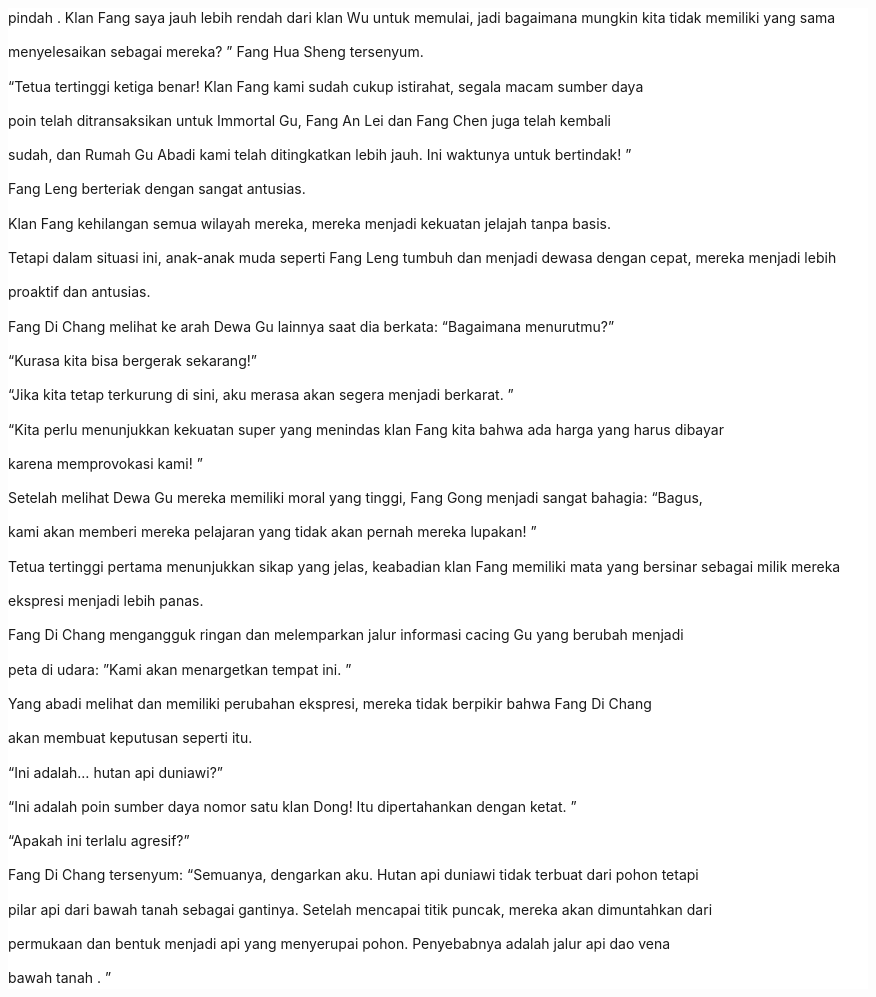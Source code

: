 pindah . Klan Fang saya jauh lebih rendah dari klan Wu untuk memulai, jadi bagaimana mungkin kita tidak memiliki yang sama

menyelesaikan sebagai mereka? ” Fang Hua Sheng tersenyum.

“Tetua tertinggi ketiga benar! Klan Fang kami sudah cukup istirahat, segala macam sumber daya

poin telah ditransaksikan untuk Immortal Gu, Fang An Lei dan Fang Chen juga telah kembali

sudah, dan Rumah Gu Abadi kami telah ditingkatkan lebih jauh. Ini waktunya untuk bertindak! ”

Fang Leng berteriak dengan sangat antusias.

Klan Fang kehilangan semua wilayah mereka, mereka menjadi kekuatan jelajah tanpa basis.

Tetapi dalam situasi ini, anak-anak muda seperti Fang Leng tumbuh dan menjadi dewasa dengan cepat, mereka menjadi lebih

proaktif dan antusias.

Fang Di Chang melihat ke arah Dewa Gu lainnya saat dia berkata: “Bagaimana menurutmu?”

“Kurasa kita bisa bergerak sekarang!”

“Jika kita tetap terkurung di sini, aku merasa akan segera menjadi berkarat. ”

“Kita perlu menunjukkan kekuatan super yang menindas klan Fang kita bahwa ada harga yang harus dibayar

karena memprovokasi kami! ”

Setelah melihat Dewa Gu mereka memiliki moral yang tinggi, Fang Gong menjadi sangat bahagia: “Bagus,

kami akan memberi mereka pelajaran yang tidak akan pernah mereka lupakan! ”

Tetua tertinggi pertama menunjukkan sikap yang jelas, keabadian klan Fang memiliki mata yang bersinar sebagai milik mereka

ekspresi menjadi lebih panas.

Fang Di Chang mengangguk ringan dan melemparkan jalur informasi cacing Gu yang berubah menjadi

peta di udara: ”Kami akan menargetkan tempat ini. ”

Yang abadi melihat dan memiliki perubahan ekspresi, mereka tidak berpikir bahwa Fang Di Chang

akan membuat keputusan seperti itu.

“Ini adalah… hutan api duniawi?”

“Ini adalah poin sumber daya nomor satu klan Dong! Itu dipertahankan dengan ketat. ”

“Apakah ini terlalu agresif?”

Fang Di Chang tersenyum: “Semuanya, dengarkan aku. Hutan api duniawi tidak terbuat dari pohon tetapi

pilar api dari bawah tanah sebagai gantinya. Setelah mencapai titik puncak, mereka akan dimuntahkan dari

permukaan dan bentuk menjadi api yang menyerupai pohon. Penyebabnya adalah jalur api dao vena

bawah tanah . ”
